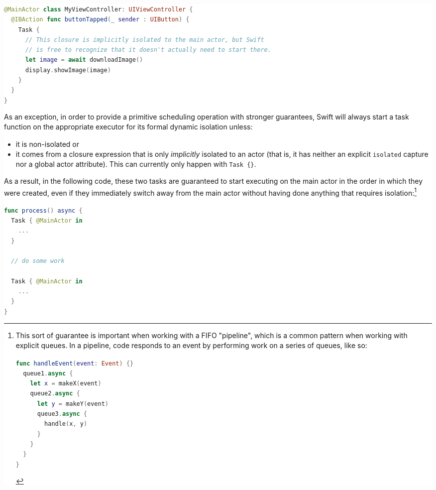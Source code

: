 ```swift
@MainActor class MyViewController: UIViewController {
  @IBAction func buttonTapped(_ sender : UIButton) {
    Task {
      // This closure is implicitly isolated to the main actor, but Swift
      // is free to recognize that it doesn't actually need to start there.
      let image = await downloadImage()
      display.showImage(image)
    }
  }
}
```

[^3]: This optimization doesn't change the formal isolation of the functions
involved and so has no effect on the value of either `#isolation` or
`.isolation`.

As an exception, in order to provide a primitive scheduling operation with
stronger guarantees, Swift will always start a task function on the
appropriate executor for its formal dynamic isolation unless:
- it is non-isolated or
- it comes from a closure expression that is only *implicitly* isolated
  to an actor (that is, it has neither an explicit `isolated` capture
  nor a global actor attribute).  This can currently only happen with
  `Task {}`.

As a result, in the following code, these two tasks are guaranteed
to start executing on the main actor in the order in which they were
created, even if they immediately switch away from the main actor without
having done anything that requires isolation:[^4]

```swift
func process() async {
  Task { @MainActor in
    ...
  }

  // do some work

  Task { @MainActor in
    ...
  }
}
```


[^4]: This sort of guarantee is important when working with a FIFO
"pipeline", which is a common pattern when working with explicit queues.
In a pipeline, code responds to an event by performing work on a series
of queues, like so:

    ```swift
    func handleEvent(event: Event) {}
      queue1.async {
        let x = makeX(event)
        queue2.async {
          let y = makeY(event)
          queue3.async {
            handle(x, y)
          }
        }
      }
    }
    ```
    

[SE-0316]: https://github.com/swiftlang/swift-evolution/blob/main/proposals/0316-global-actors.md
[SE-0392]: https://github.com/swiftlang/swift-evolution/blob/main/proposals/0392-custom-actor-executors.md
[isolated-captures]: https://forums.swift.org/t/closure-isolation-control/70378
[generalized-isolation]: https://github.com/swiftlang/swift-evolution/blob/main/proposals/0420-inheritance-of-actor-isolation.md#generalized-isolation-checking
[regions]: https://github.com/swiftlang/swift-evolution/blob/main/proposals/0414-region-based-isolation.md
[region-transfers]: https://github.com/swiftlang/swift-evolution/blob/main/proposals/0430-transferring-parameters-and-results.md
[^1]: Currently, if the enclosing context is isolated to a value, the
[^2]: Expressing this exactly would require the use of value-dependent
[^4]: The reasoning here is as follows.  All actor-isolated functions
[^5]: Sending an isolated function value may cause its captures to be
[^6]: Technically, it is possible to achieve this effect in Swift
[^7]: As far as data-race safety goes, at least.  A specific actor